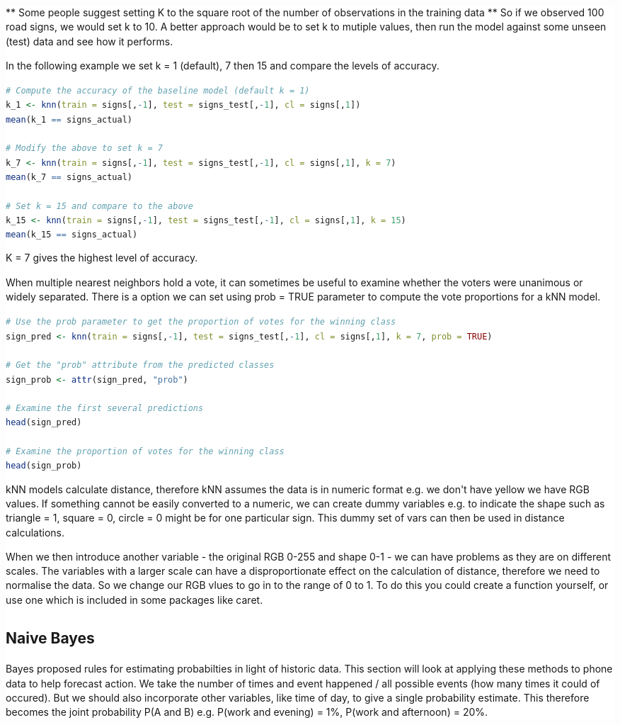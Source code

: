 ** Some people suggest setting K to the square root of the number of observations in the training data ** So if we observed 100 road signs, we would set k to 10.  A better approach would be to set k to mutiple values, then run the model against some unseen (test) data and see how it performs.

In the following example we set k = 1 (default), 7 then 15 and compare the levels of accuracy.


```r
# Compute the accuracy of the baseline model (default k = 1)
k_1 <- knn(train = signs[,-1], test = signs_test[,-1], cl = signs[,1])
mean(k_1 == signs_actual)

# Modify the above to set k = 7
k_7 <- knn(train = signs[,-1], test = signs_test[,-1], cl = signs[,1], k = 7)
mean(k_7 == signs_actual)

# Set k = 15 and compare to the above
k_15 <- knn(train = signs[,-1], test = signs_test[,-1], cl = signs[,1], k = 15)
mean(k_15 == signs_actual)
```

K = 7 gives the highest level of accuracy.

When multiple nearest neighbors hold a vote, it can sometimes be useful to examine whether the voters were unanimous or widely separated.  There is a option we can set using prob = TRUE parameter to compute the vote proportions for a kNN model.


```r
# Use the prob parameter to get the proportion of votes for the winning class
sign_pred <- knn(train = signs[,-1], test = signs_test[,-1], cl = signs[,1], k = 7, prob = TRUE)

# Get the "prob" attribute from the predicted classes
sign_prob <- attr(sign_pred, "prob")

# Examine the first several predictions
head(sign_pred)

# Examine the proportion of votes for the winning class
head(sign_prob)
```

kNN models calculate distance, therefore kNN assumes the data is in numeric format e.g. we don't have yellow we have RGB values.  If something cannot be easily converted to a numeric, we can create dummy variables e.g. to indicate the shape such as triangle = 1, square = 0, circle = 0 might be for one particular sign. This dummy set of vars can then be used in distance calculations.

When we then introduce another variable - the original RGB 0-255 and shape 0-1 - we can have problems as they are on different scales.  The variables with a larger scale can have a disproportionate effect on the calculation of distance, therefore we need to normalise the data.  So we change our RGB vlues to go in to the range of 0 to 1.  To do this you could create a function yourself, or use one which is included in some packages like caret.

## Naive Bayes

Bayes proposed rules for estimating probabilties in light of historic data.  This section will look at applying these methods to phone data to help forecast action.  We take the number of times and event happened / all possible events (how many times it could of occured). But we should also incorporate other variables, like time of day, to give a single probability estimate.  This therefore becomes the joint probability P(A and B) e.g. P(work and evening) = 1%, P(work and afternoon) = 20%.

